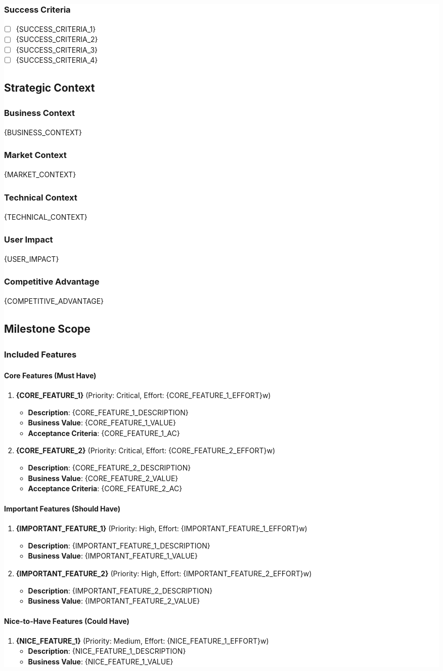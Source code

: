 ### Success Criteria
- [ ] {SUCCESS_CRITERIA_1}
- [ ] {SUCCESS_CRITERIA_2}
- [ ] {SUCCESS_CRITERIA_3}
- [ ] {SUCCESS_CRITERIA_4}

## Strategic Context

### Business Context
{BUSINESS_CONTEXT}

### Market Context
{MARKET_CONTEXT}

### Technical Context
{TECHNICAL_CONTEXT}

### User Impact
{USER_IMPACT}

### Competitive Advantage
{COMPETITIVE_ADVANTAGE}

## Milestone Scope

### Included Features
#### Core Features (Must Have)
1. **{CORE_FEATURE_1}** (Priority: Critical, Effort: {CORE_FEATURE_1_EFFORT}w)
   - **Description**: {CORE_FEATURE_1_DESCRIPTION}
   - **Business Value**: {CORE_FEATURE_1_VALUE}
   - **Acceptance Criteria**: {CORE_FEATURE_1_AC}

2. **{CORE_FEATURE_2}** (Priority: Critical, Effort: {CORE_FEATURE_2_EFFORT}w)
   - **Description**: {CORE_FEATURE_2_DESCRIPTION}
   - **Business Value**: {CORE_FEATURE_2_VALUE}
   - **Acceptance Criteria**: {CORE_FEATURE_2_AC}

#### Important Features (Should Have)
1. **{IMPORTANT_FEATURE_1}** (Priority: High, Effort: {IMPORTANT_FEATURE_1_EFFORT}w)
   - **Description**: {IMPORTANT_FEATURE_1_DESCRIPTION}
   - **Business Value**: {IMPORTANT_FEATURE_1_VALUE}

2. **{IMPORTANT_FEATURE_2}** (Priority: High, Effort: {IMPORTANT_FEATURE_2_EFFORT}w)
   - **Description**: {IMPORTANT_FEATURE_2_DESCRIPTION}
   - **Business Value**: {IMPORTANT_FEATURE_2_VALUE}

#### Nice-to-Have Features (Could Have)
1. **{NICE_FEATURE_1}** (Priority: Medium, Effort: {NICE_FEATURE_1_EFFORT}w)
   - **Description**: {NICE_FEATURE_1_DESCRIPTION}
   - **Business Value**: {NICE_FEATURE_1_VALUE}
